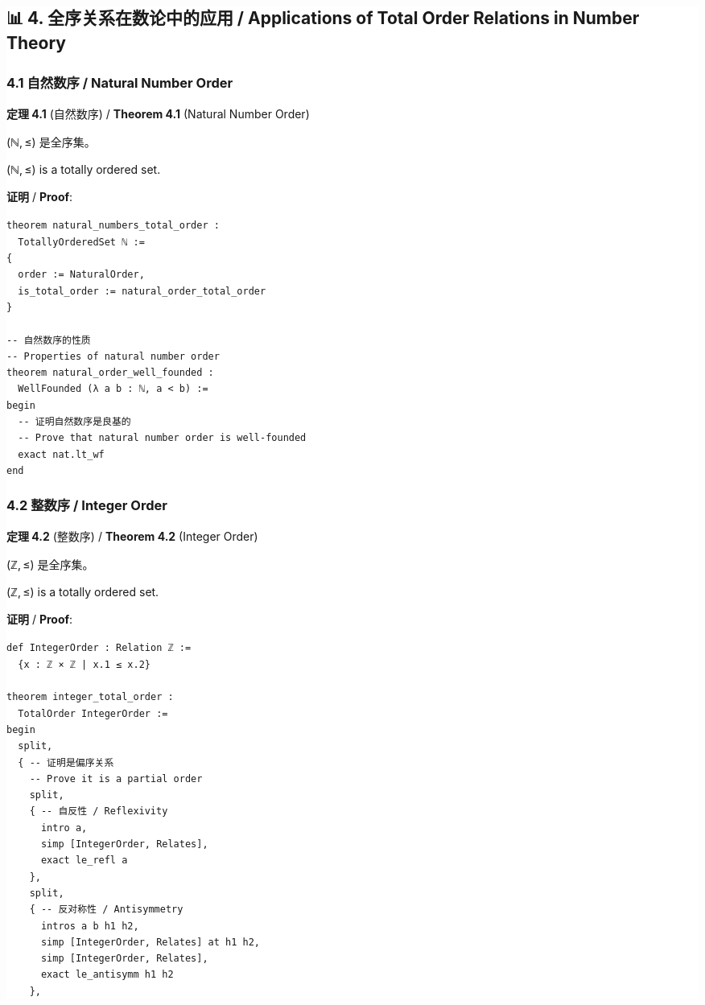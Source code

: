 ```lean
```

## 📊 4. 全序关系在数论中的应用 / Applications of Total Order Relations in Number Theory

### 4.1 自然数序 / Natural Number Order

**定理 4.1** (自然数序) / **Theorem 4.1** (Natural Number Order)

$(\mathbb{N}, \leq)$ 是全序集。

$(\mathbb{N}, \leq)$ is a totally ordered set.

**证明** / **Proof**:

```lean
theorem natural_numbers_total_order :
  TotallyOrderedSet ℕ :=
{
  order := NaturalOrder,
  is_total_order := natural_order_total_order
}

-- 自然数序的性质
-- Properties of natural number order
theorem natural_order_well_founded :
  WellFounded (λ a b : ℕ, a < b) :=
begin
  -- 证明自然数序是良基的
  -- Prove that natural number order is well-founded
  exact nat.lt_wf
end
```

### 4.2 整数序 / Integer Order

**定理 4.2** (整数序) / **Theorem 4.2** (Integer Order)

$(\mathbb{Z}, \leq)$ 是全序集。

$(\mathbb{Z}, \leq)$ is a totally ordered set.

**证明** / **Proof**:

```lean
def IntegerOrder : Relation ℤ :=
  {x : ℤ × ℤ | x.1 ≤ x.2}

theorem integer_total_order :
  TotalOrder IntegerOrder :=
begin
  split,
  { -- 证明是偏序关系
    -- Prove it is a partial order
    split,
    { -- 自反性 / Reflexivity
      intro a,
      simp [IntegerOrder, Relates],
      exact le_refl a
    },
    split,
    { -- 反对称性 / Antisymmetry
      intros a b h1 h2,
      simp [IntegerOrder, Relates] at h1 h2,
      simp [IntegerOrder, Relates],
      exact le_antisymm h1 h2
    },
```